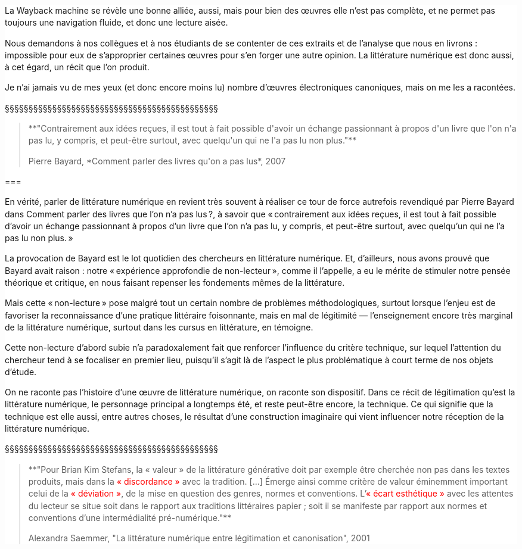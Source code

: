 La Wayback machine se révèle une bonne alliée, aussi, mais pour bien des œuvres elle n’est pas complète, et ne permet pas toujours une navigation fluide, et donc une lecture aisée.

Nous demandons à nos collègues et à nos étudiants de se contenter de ces extraits et de l’analyse que nous en livrons : impossible pour eux de s’approprier certaines œuvres pour s’en forger une autre opinion. La littérature numérique est donc aussi, à cet égard, un récit que l’on produit.

Je n’ai jamais vu de mes yeux (et donc encore moins lu) nombre d’œuvres électroniques canoniques, mais on me les a racontées.

§§§§§§§§§§§§§§§§§§§§§§§§§§§§§§§§§§§§§§§§§§§§§




><p>**"Contrairement aux idées reçues, il est tout à fait possible d'avoir un échange passionnant à propos d'un livre que l'on n'a pas lu, y compris, et peut-être surtout, avec quelqu'un qui ne l'a pas lu non plus."**</p><p>Pierre Bayard, *Comment parler des livres qu'on a pas lus*, 2007<p>




===

En vérité, parler de littérature numérique en revient très souvent à réaliser ce tour de force autrefois revendiqué par Pierre Bayard dans Comment parler des livres que l’on n’a pas lus ?, à savoir que « contrairement aux idées reçues, il est tout à fait possible d’avoir un échange passionnant à propos d’un livre que l’on n’a pas lu, y compris, et peut-être surtout, avec quelqu’un qui ne l’a pas lu non plus. »

La provocation de Bayard est le lot quotidien des chercheurs en littérature numérique. Et, d’ailleurs, nous avons prouvé que Bayard avait raison : notre « expérience approfondie de non-lecteur », comme il l’appelle, a eu le mérite de stimuler notre pensée théorique et critique, en nous faisant repenser les fondements mêmes de la littérature.

Mais cette « non-lecture » pose malgré tout un certain nombre de problèmes méthodologiques, surtout lorsque l’enjeu est de favoriser la reconnaissance d’une pratique littéraire foisonnante, mais en mal de légitimité — l’enseignement encore très marginal de la littérature numérique, surtout dans les cursus en littérature, en témoigne.

Cette non-lecture d’abord subie n’a paradoxalement fait que renforcer l’influence du critère technique, sur lequel l’attention du chercheur tend à se focaliser en premier lieu, puisqu’il s’agit là de l’aspect le plus problématique à court terme de nos objets d’étude.

On ne raconte pas l’histoire d’une œuvre de littérature numérique, on raconte son dispositif. Dans ce récit de légitimation qu’est la littérature numérique, le personnage principal a longtemps été, et reste peut-être encore, la technique. Ce qui signifie que la technique est elle aussi, entre autres choses, le résultat d’une construction imaginaire qui vient influencer notre réception de la littérature numérique.

§§§§§§§§§§§§§§§§§§§§§§§§§§§§§§§§§§§§§§§§§§§§§




><p>**"Pour Brian Kim Stefans, la « valeur » de la littérature générative doit par exemple être cherchée non pas dans les textes produits, mais dans la <FONT color="red">«&nbsp;discordance&nbsp;»</FONT color="red"> avec la tradition. [...] Émerge ainsi comme critère de valeur éminemment important celui de la <FONT color="red">«&nbsp;déviation&nbsp;»</FONT color="red">, de la mise en question des genres, normes et conventions. L’<FONT color="red">«&nbsp;écart esthétique&nbsp;»</FONT color="red"> avec les attentes du lecteur se situe soit dans le rapport aux traditions littéraires papier ; soit il se manifeste par rapport aux normes et conventions d’une intermédialité pré-numérique."**</p><p>Alexandra Saemmer, "La littérature numérique entre légitimation et canonisation", 2001</p>
